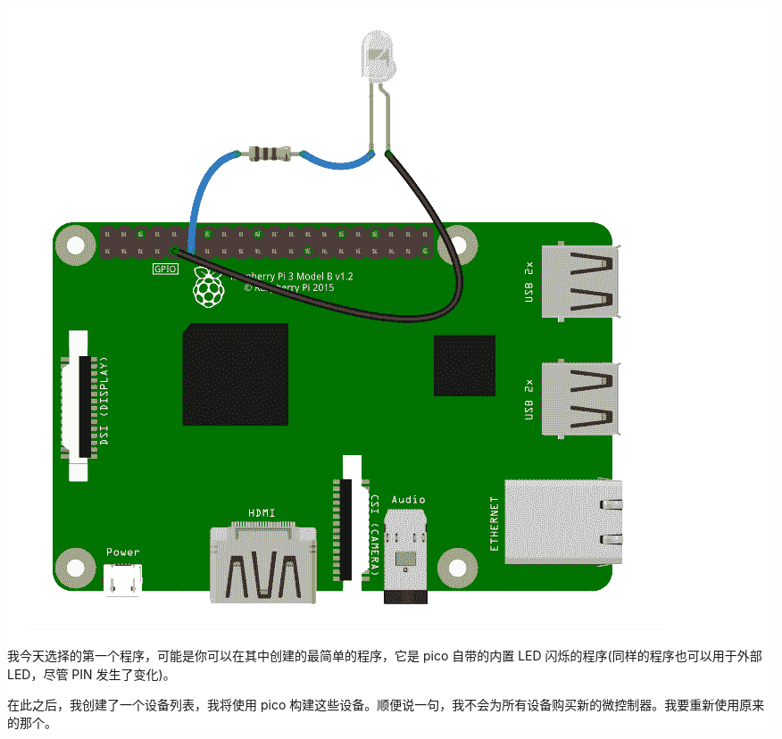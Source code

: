 ![](img/5ce2cb14c4c2011bc9802970b237867c.png)

我今天选择的第一个程序，可能是你可以在其中创建的最简单的程序，它是 pico 自带的内置 LED 闪烁的程序(同样的程序也可以用于外部 LED，尽管 PIN 发生了变化)。

在此之后，我创建了一个设备列表，我将使用 pico 构建这些设备。顺便说一句，我不会为所有设备购买新的微控制器。我要重新使用原来的那个。
